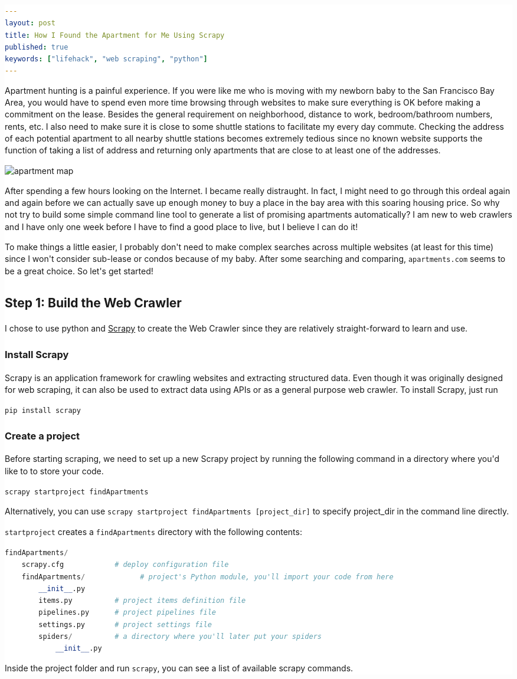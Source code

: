 ```yaml
---
layout: post
title: How I Found the Apartment for Me Using Scrapy
published: true
keywords: ["lifehack", "web scraping", "python"]
---
```


Apartment hunting is a painful experience. If you were like me who is moving
with my newborn baby to the San Francisco Bay Area, you would have to spend even more time browsing through websites to make sure everything is OK before making a commitment on the lease. Besides the general requirement on neighborhood, distance to work, bedroom/bathroom numbers, rents, etc. I also need to make sure it is close to some shuttle stations to facilitate my every day commute. Checking the address of each potential apartment to all nearby shuttle stations becomes extremely tedious since no known website supports the function of taking a list of address and returning only  apartments that are close to at least one of the addresses.

<img src="{{ site.baseurl }}images/apartments_map.png" alt="apartment map" style="width: 500" />

After spending a few hours looking on the Internet. I became really distraught. In fact, I might need to go through this ordeal again and again before we can actually save up enough money to buy a place in the bay area with this soaring housing price. So why not try to build some simple command line tool to generate a list of promising apartments automatically? I am new to web crawlers and I have only one week before I have to find a good place to live, but I believe I can do it!

To make things a little easier, I probably don't need to make complex searches across multiple websites (at least for this time) since I won't consider sub-lease or condos because of my baby. After some searching and comparing, `apartments.com` seems to be a great choice. So let's get started!

## Step 1: Build the Web Crawler

I chose to use python and [Scrapy]("https://scrapy.org/") to create the Web Crawler since they are relatively straight-forward to learn and use.

### Install Scrapy
Scrapy is an application framework for crawling websites and extracting structured data. Even though it was originally designed for web scraping, it can also be used to extract data using APIs or as a general purpose web crawler. To install Scrapy, just run
```bash
pip install scrapy
```
### Create a project
Before starting scraping, we need to set up a new Scrapy project by running the following command in a directory where you'd like to to store your code.
```bash
scrapy startproject findApartments
```
Alternatively, you can use `scrapy startproject findApartments [project_dir]` to
specify project_dir in the command line directly.

`startproject` creates a `findApartments` directory with the following contents:
```python
findApartments/
    scrapy.cfg            # deploy configuration file
    findApartments/             # project's Python module, you'll import your code from here
        __init__.py
        items.py          # project items definition file
        pipelines.py      # project pipelines file
        settings.py       # project settings file
        spiders/          # a directory where you'll later put your spiders
            __init__.py
```
Inside the project folder and run `scrapy`, you can see a list of available scrapy commands.
